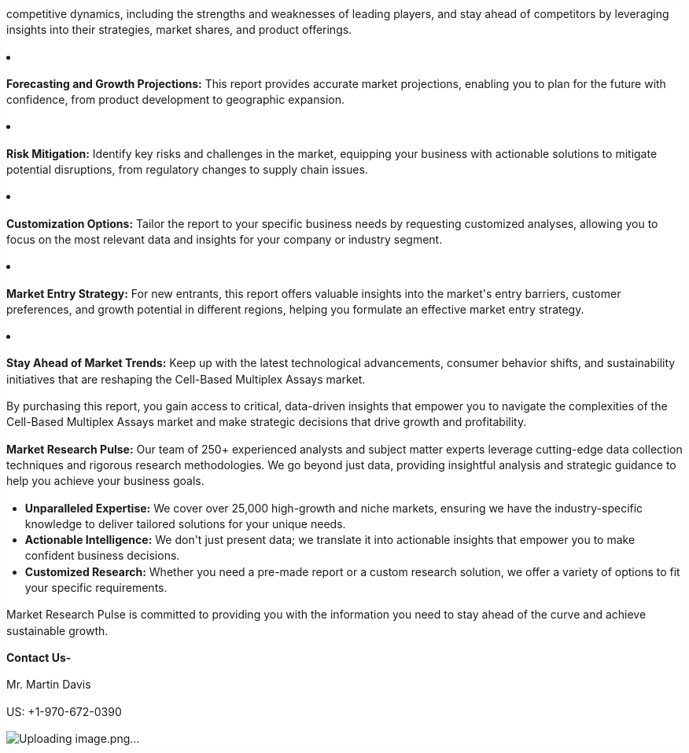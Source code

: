competitive dynamics, including the strengths and weaknesses of leading players, and stay ahead of competitors by leveraging insights into their strategies, market shares, and product offerings.</p></li><li><p><strong>Forecasting and Growth Projections:</strong> This report provides accurate market projections, enabling you to plan for the future with confidence, from product development to geographic expansion.</p></li><li><p><strong>Risk Mitigation:</strong> Identify key risks and challenges in the market, equipping your business with actionable solutions to mitigate potential disruptions, from regulatory changes to supply chain issues.</p></li><li><p><strong>Customization Options:</strong> Tailor the report to your specific business needs by requesting customized analyses, allowing you to focus on the most relevant data and insights for your company or industry segment.</p></li><li><p><strong>Market Entry Strategy:</strong> For new entrants, this report offers valuable insights into the market's entry barriers, customer preferences, and growth potential in different regions, helping you formulate an effective market entry strategy.</p></li><li><p><strong>Stay Ahead of Market Trends:</strong> Keep up with the latest technological advancements, consumer behavior shifts, and sustainability initiatives that are reshaping the Cell-Based Multiplex Assays market.</p></li></ol><p>By purchasing this report, you gain access to critical, data-driven insights that empower you to navigate the complexities of the Cell-Based Multiplex Assays market and make strategic decisions that drive growth and profitability.</p><p><strong>Market Research Pulse:</strong>&nbsp;Our team of 250+ experienced analysts and subject matter experts leverage cutting-edge data collection techniques and rigorous research methodologies. We go beyond just data, providing insightful analysis and strategic guidance to help you achieve your business goals.</p><ul><li><strong>Unparalleled Expertise:</strong>&nbsp;We cover over 25,000 high-growth and niche markets, ensuring we have the industry-specific knowledge to deliver tailored solutions for your unique needs.</li><li><strong>Actionable Intelligence:</strong>&nbsp;We don't just present data; we translate it into actionable insights that empower you to make confident business decisions.</li><li><strong>Customized Research:</strong>&nbsp;Whether you need a pre-made report or a custom research solution, we offer a variety of options to fit your specific requirements.</li></ul><p>Market Research Pulse is committed to providing you with the information you need to stay ahead of the curve and achieve sustainable growth.</p><p><strong>Contact Us-</strong></p><p>Mr. Martin Davis</p><p>US: +1-970-672-0390</p>
![Uploading image.png…]()
